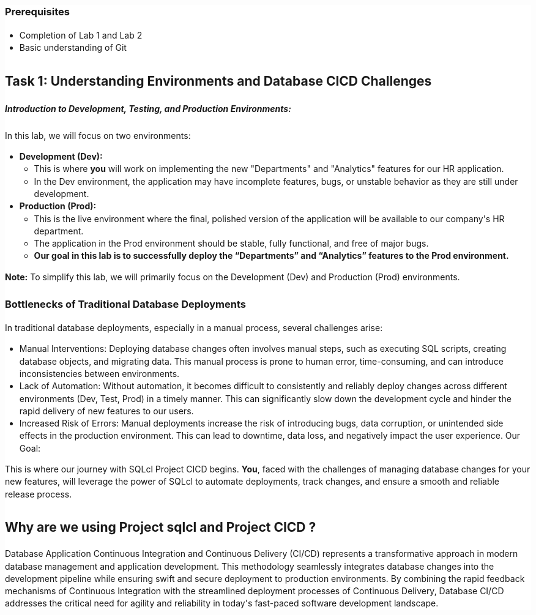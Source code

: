 ### Prerequisites

* Completion of Lab 1 and Lab 2 
* Basic understanding of Git 

## Task 1: Understanding Environments and Database CICD Challenges

##### Introduction to Development, Testing, and Production Environments: 

In this lab, we will focus on two environments:

* **Development (Dev):** 
    * This is where **you** will work on implementing the new "Departments" and "Analytics" features for our HR application. 
    * In the Dev environment, the application may have incomplete features, bugs, or unstable behavior as they are still under development.
* **Production (Prod):** 
    * This is the live environment where the final, polished version of the application will be available to our company's HR department. 
    * The application in the Prod environment should be stable, fully functional, and free of major bugs. 
    * **Our goal in this lab is to successfully deploy the “Departments” and “Analytics” features to the Prod environment.** 

**Note:** To simplify this lab, we will primarily focus on the Development (Dev) and Production (Prod) environments. 


### Bottlenecks of Traditional Database Deployments
In traditional database deployments, especially in a manual process, several challenges arise:

- Manual Interventions: Deploying database changes often involves manual steps, such as executing SQL scripts, creating database objects, and migrating data. This manual process is prone to human error, time-consuming, and can introduce inconsistencies between environments.
- Lack of Automation: Without automation, it becomes difficult to consistently and reliably deploy changes across different environments (Dev, Test, Prod) in a timely manner. This can significantly slow down the development cycle and hinder the rapid delivery of new features to our users.
- Increased Risk of Errors: Manual deployments increase the risk of introducing bugs, data corruption, or unintended side effects in the production environment. This can lead to downtime, data loss, and negatively impact the user experience.
Our Goal:

This is where our journey with SQLcl Project CICD begins. **You**, faced with the challenges of managing database changes for your new features, will leverage the power of SQLcl to automate deployments, track changes, and ensure a smooth and reliable release process.

## Why are we using Project sqlcl and Project CICD ?
Database Application Continuous Integration and Continuous Delivery (CI/CD) represents a transformative approach in modern database management and application development. This methodology seamlessly integrates database changes into the development pipeline while ensuring swift and secure deployment to production environments. By combining the rapid feedback mechanisms of Continuous Integration with the streamlined deployment processes of Continuous Delivery, Database CI/CD addresses the critical need for agility and reliability in today's fast-paced software development landscape.
